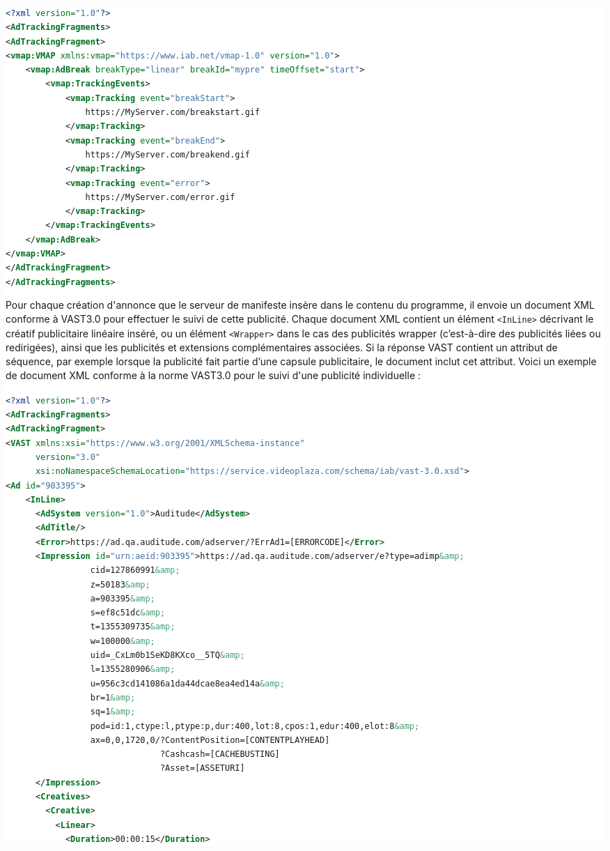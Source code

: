 ```xml
<?xml version="1.0"?> 
<AdTrackingFragments> 
<AdTrackingFragment> 
<vmap:VMAP xmlns:vmap="https://www.iab.net/vmap-1.0" version="1.0"> 
    <vmap:AdBreak breakType="linear" breakId="mypre" timeOffset="start"> 
        <vmap:TrackingEvents> 
            <vmap:Tracking event="breakStart"> 
                https://MyServer.com/breakstart.gif 
            </vmap:Tracking> 
            <vmap:Tracking event="breakEnd"> 
                https://MyServer.com/breakend.gif 
            </vmap:Tracking> 
            <vmap:Tracking event="error"> 
                https://MyServer.com/error.gif 
            </vmap:Tracking> 
        </vmap:TrackingEvents> 
    </vmap:AdBreak> 
</vmap:VMAP> 
</AdTrackingFragment> 
</AdTrackingFragments>
```

Pour chaque création d&#39;annonce que le serveur de manifeste insère dans le contenu du programme, il envoie un document XML conforme à VAST3.0 pour effectuer le suivi de cette publicité. Chaque document XML contient un élément `<InLine>` décrivant le créatif publicitaire linéaire inséré, ou un élément `<Wrapper>` dans le cas des publicités wrapper (c’est-à-dire des publicités liées ou redirigées), ainsi que les publicités et extensions complémentaires associées. Si la réponse VAST contient un attribut de séquence, par exemple lorsque la publicité fait partie d’une capsule publicitaire, le document inclut cet attribut. Voici un exemple de document XML conforme à la norme VAST3.0 pour le suivi d&#39;une publicité individuelle :

```xml
<?xml version="1.0"?> 
<AdTrackingFragments> 
<AdTrackingFragment> 
<VAST xmlns:xsi="https://www.w3.org/2001/XMLSchema-instance"  
      version="3.0"  
      xsi:noNamespaceSchemaLocation="https://service.videoplaza.com/schema/iab/vast-3.0.xsd"> 
<Ad id="903395"> 
    <InLine> 
      <AdSystem version="1.0">Auditude</AdSystem> 
      <AdTitle/> 
      <Error>https://ad.qa.auditude.com/adserver/?ErrAd1=[ERRORCODE]</Error> 
      <Impression id="urn:aeid:903395">https://ad.qa.auditude.com/adserver/e?type=adimp&amp; 
                 cid=127860991&amp; 
                 z=50183&amp; 
                 a=903395&amp; 
                 s=ef8c51dc&amp; 
                 t=1355309735&amp; 
                 w=100000&amp; 
                 uid=_CxLm0b1SeKD8KXco__5TQ&amp; 
                 l=1355280906&amp; 
                 u=956c3cd141086a1da44dcae8ea4ed14a&amp; 
                 br=1&amp; 
                 sq=1&amp; 
                 pod=id:1,ctype:l,ptype:p,dur:400,lot:8,cpos:1,edur:400,elot:8&amp; 
                 ax=0,0,1720,0/?ContentPosition=[CONTENTPLAYHEAD] 
                               ?Cashcash=[CACHEBUSTING] 
                               ?Asset=[ASSETURI] 
      </Impression> 
      <Creatives> 
        <Creative> 
          <Linear> 
            <Duration>00:00:15</Duration> 
```